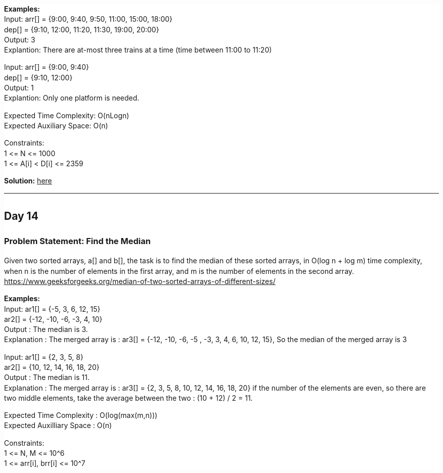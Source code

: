 **Examples:** <br />
Input: arr[] = {9:00, 9:40, 9:50, 11:00, 15:00, 18:00} <br />
dep[] = {9:10, 12:00, 11:20, 11:30, 19:00, 20:00} <br />
Output: 3 <br />
Explantion: There are at-most three trains at a time (time between 11:00 to 11:20)

Input: arr[] = {9:00, 9:40} <br />
dep[] = {9:10, 12:00} <br />
Output: 1 <br />
Explantion: Only one platform is needed. 

Expected Time Complexity: O(nLogn) <br />
Expected Auxiliary Space: O(n)

Constraints:<br />
1 <= N <= 1000<br />
1 <= A[i] < D[i] <= 2359<br />

**Solution:** [here](https://github.com/RohiniRG/Daily-Coding/blob/main/Day13(Minimum_platforms).py)

***
## Day 14
### Problem Statement: Find the Median
Given two sorted arrays, a[] and b[], 
the task is to find the median of these sorted arrays, 
in O(log n + log m) time complexity, when n is the number of elements in the first array, 
and m is the number of elements in the second array.<br />
https://www.geeksforgeeks.org/median-of-two-sorted-arrays-of-different-sizes/

**Examples:** <br />
Input: ar1[] = {-5, 3, 6, 12, 15}<br />
        ar2[] = {-12, -10, -6, -3, 4, 10}<br />
Output : The median is 3.<br />
Explanation : The merged array is :
        ar3[] = {-12, -10, -6, -5 , -3,
                 3, 4, 6, 10, 12, 15},
       So the median of the merged array is 3

Input: ar1[] = {2, 3, 5, 8}<br />
        ar2[] = {10, 12, 14, 16, 18, 20}<br />
Output : The median is 11.<br />
Explanation : The merged array is :
        ar3[] = {2, 3, 5, 8, 10, 12, 14, 16, 18, 20}
        if the number of the elements are even, 
        so there are two middle elements,
        take the average between the two :
        (10 + 12) / 2 = 11.
        
Expected Time Complexity : O(log(max(m,n)))  <br />
Expected Auxilliary Space : O(n)

Constraints:<br />
1 <= N, M <= 10^6<br />
1 <= arr[i], brr[i] <= 10^7

